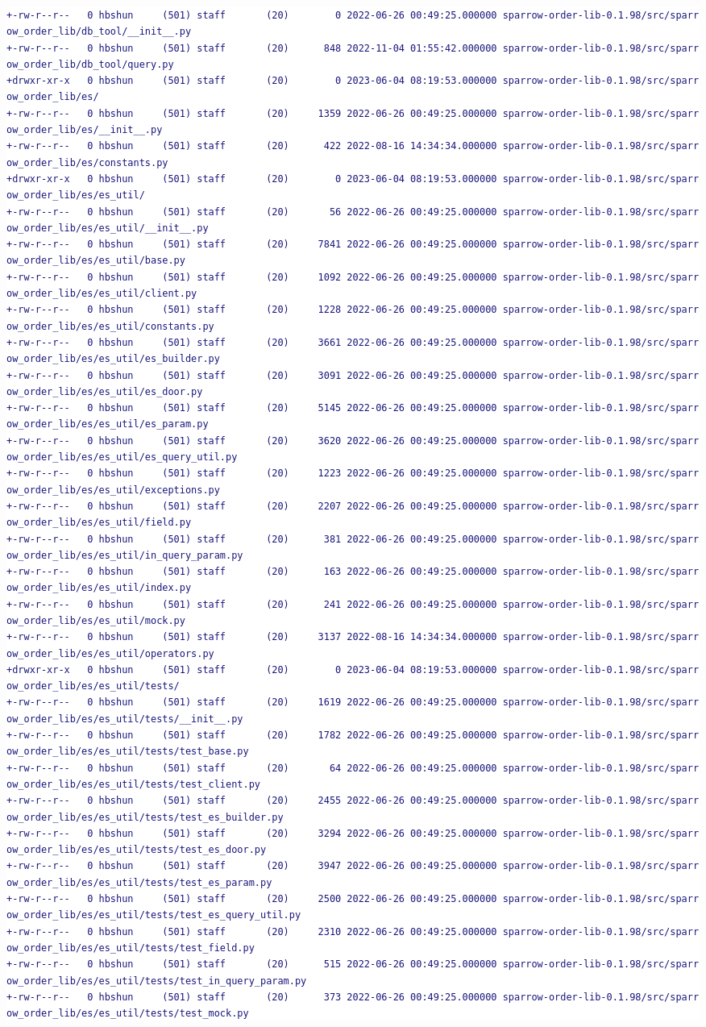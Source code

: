 ```diff
+-rw-r--r--   0 hbshun     (501) staff       (20)        0 2022-06-26 00:49:25.000000 sparrow-order-lib-0.1.98/src/sparrow_order_lib/db_tool/__init__.py
+-rw-r--r--   0 hbshun     (501) staff       (20)      848 2022-11-04 01:55:42.000000 sparrow-order-lib-0.1.98/src/sparrow_order_lib/db_tool/query.py
+drwxr-xr-x   0 hbshun     (501) staff       (20)        0 2023-06-04 08:19:53.000000 sparrow-order-lib-0.1.98/src/sparrow_order_lib/es/
+-rw-r--r--   0 hbshun     (501) staff       (20)     1359 2022-06-26 00:49:25.000000 sparrow-order-lib-0.1.98/src/sparrow_order_lib/es/__init__.py
+-rw-r--r--   0 hbshun     (501) staff       (20)      422 2022-08-16 14:34:34.000000 sparrow-order-lib-0.1.98/src/sparrow_order_lib/es/constants.py
+drwxr-xr-x   0 hbshun     (501) staff       (20)        0 2023-06-04 08:19:53.000000 sparrow-order-lib-0.1.98/src/sparrow_order_lib/es/es_util/
+-rw-r--r--   0 hbshun     (501) staff       (20)       56 2022-06-26 00:49:25.000000 sparrow-order-lib-0.1.98/src/sparrow_order_lib/es/es_util/__init__.py
+-rw-r--r--   0 hbshun     (501) staff       (20)     7841 2022-06-26 00:49:25.000000 sparrow-order-lib-0.1.98/src/sparrow_order_lib/es/es_util/base.py
+-rw-r--r--   0 hbshun     (501) staff       (20)     1092 2022-06-26 00:49:25.000000 sparrow-order-lib-0.1.98/src/sparrow_order_lib/es/es_util/client.py
+-rw-r--r--   0 hbshun     (501) staff       (20)     1228 2022-06-26 00:49:25.000000 sparrow-order-lib-0.1.98/src/sparrow_order_lib/es/es_util/constants.py
+-rw-r--r--   0 hbshun     (501) staff       (20)     3661 2022-06-26 00:49:25.000000 sparrow-order-lib-0.1.98/src/sparrow_order_lib/es/es_util/es_builder.py
+-rw-r--r--   0 hbshun     (501) staff       (20)     3091 2022-06-26 00:49:25.000000 sparrow-order-lib-0.1.98/src/sparrow_order_lib/es/es_util/es_door.py
+-rw-r--r--   0 hbshun     (501) staff       (20)     5145 2022-06-26 00:49:25.000000 sparrow-order-lib-0.1.98/src/sparrow_order_lib/es/es_util/es_param.py
+-rw-r--r--   0 hbshun     (501) staff       (20)     3620 2022-06-26 00:49:25.000000 sparrow-order-lib-0.1.98/src/sparrow_order_lib/es/es_util/es_query_util.py
+-rw-r--r--   0 hbshun     (501) staff       (20)     1223 2022-06-26 00:49:25.000000 sparrow-order-lib-0.1.98/src/sparrow_order_lib/es/es_util/exceptions.py
+-rw-r--r--   0 hbshun     (501) staff       (20)     2207 2022-06-26 00:49:25.000000 sparrow-order-lib-0.1.98/src/sparrow_order_lib/es/es_util/field.py
+-rw-r--r--   0 hbshun     (501) staff       (20)      381 2022-06-26 00:49:25.000000 sparrow-order-lib-0.1.98/src/sparrow_order_lib/es/es_util/in_query_param.py
+-rw-r--r--   0 hbshun     (501) staff       (20)      163 2022-06-26 00:49:25.000000 sparrow-order-lib-0.1.98/src/sparrow_order_lib/es/es_util/index.py
+-rw-r--r--   0 hbshun     (501) staff       (20)      241 2022-06-26 00:49:25.000000 sparrow-order-lib-0.1.98/src/sparrow_order_lib/es/es_util/mock.py
+-rw-r--r--   0 hbshun     (501) staff       (20)     3137 2022-08-16 14:34:34.000000 sparrow-order-lib-0.1.98/src/sparrow_order_lib/es/es_util/operators.py
+drwxr-xr-x   0 hbshun     (501) staff       (20)        0 2023-06-04 08:19:53.000000 sparrow-order-lib-0.1.98/src/sparrow_order_lib/es/es_util/tests/
+-rw-r--r--   0 hbshun     (501) staff       (20)     1619 2022-06-26 00:49:25.000000 sparrow-order-lib-0.1.98/src/sparrow_order_lib/es/es_util/tests/__init__.py
+-rw-r--r--   0 hbshun     (501) staff       (20)     1782 2022-06-26 00:49:25.000000 sparrow-order-lib-0.1.98/src/sparrow_order_lib/es/es_util/tests/test_base.py
+-rw-r--r--   0 hbshun     (501) staff       (20)       64 2022-06-26 00:49:25.000000 sparrow-order-lib-0.1.98/src/sparrow_order_lib/es/es_util/tests/test_client.py
+-rw-r--r--   0 hbshun     (501) staff       (20)     2455 2022-06-26 00:49:25.000000 sparrow-order-lib-0.1.98/src/sparrow_order_lib/es/es_util/tests/test_es_builder.py
+-rw-r--r--   0 hbshun     (501) staff       (20)     3294 2022-06-26 00:49:25.000000 sparrow-order-lib-0.1.98/src/sparrow_order_lib/es/es_util/tests/test_es_door.py
+-rw-r--r--   0 hbshun     (501) staff       (20)     3947 2022-06-26 00:49:25.000000 sparrow-order-lib-0.1.98/src/sparrow_order_lib/es/es_util/tests/test_es_param.py
+-rw-r--r--   0 hbshun     (501) staff       (20)     2500 2022-06-26 00:49:25.000000 sparrow-order-lib-0.1.98/src/sparrow_order_lib/es/es_util/tests/test_es_query_util.py
+-rw-r--r--   0 hbshun     (501) staff       (20)     2310 2022-06-26 00:49:25.000000 sparrow-order-lib-0.1.98/src/sparrow_order_lib/es/es_util/tests/test_field.py
+-rw-r--r--   0 hbshun     (501) staff       (20)      515 2022-06-26 00:49:25.000000 sparrow-order-lib-0.1.98/src/sparrow_order_lib/es/es_util/tests/test_in_query_param.py
+-rw-r--r--   0 hbshun     (501) staff       (20)      373 2022-06-26 00:49:25.000000 sparrow-order-lib-0.1.98/src/sparrow_order_lib/es/es_util/tests/test_mock.py
```